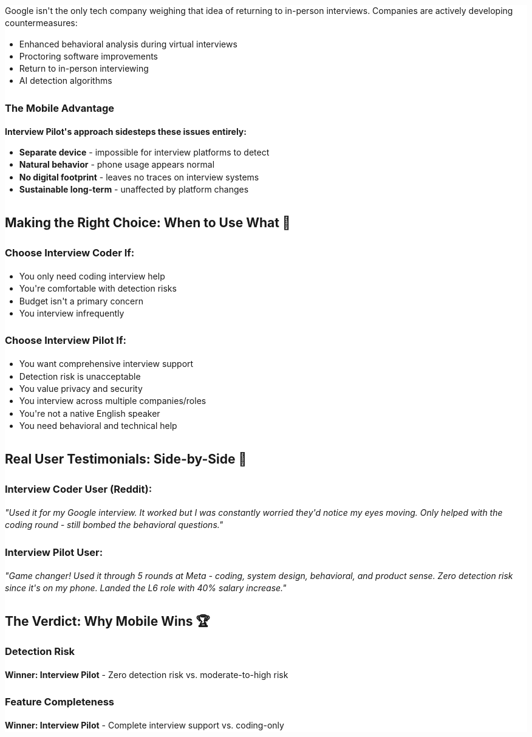 Google isn't the only tech company weighing that idea of returning to in-person interviews. Companies are actively developing countermeasures:

- Enhanced behavioral analysis during virtual interviews
- Proctoring software improvements
- Return to in-person interviewing
- AI detection algorithms

### The Mobile Advantage

**Interview Pilot's approach sidesteps these issues entirely:**
- **Separate device** - impossible for interview platforms to detect
- **Natural behavior** - phone usage appears normal
- **No digital footprint** - leaves no traces on interview systems
- **Sustainable long-term** - unaffected by platform changes

## Making the Right Choice: When to Use What 🎯

### Choose Interview Coder If:
- You only need coding interview help
- You're comfortable with detection risks
- Budget isn't a primary concern
- You interview infrequently

### Choose Interview Pilot If:
- You want comprehensive interview support
- Detection risk is unacceptable
- You value privacy and security
- You interview across multiple companies/roles
- You're not a native English speaker
- You need behavioral and technical help

## Real User Testimonials: Side-by-Side 📢

### Interview Coder User (Reddit):
*"Used it for my Google interview. It worked but I was constantly worried they'd notice my eyes moving. Only helped with the coding round - still bombed the behavioral questions."*

### Interview Pilot User:
*"Game changer! Used it through 5 rounds at Meta - coding, system design, behavioral, and product sense. Zero detection risk since it's on my phone. Landed the L6 role with 40% salary increase."*

## The Verdict: Why Mobile Wins 🏆

### Detection Risk
**Winner: Interview Pilot** - Zero detection risk vs. moderate-to-high risk

### Feature Completeness  
**Winner: Interview Pilot** - Complete interview support vs. coding-only
